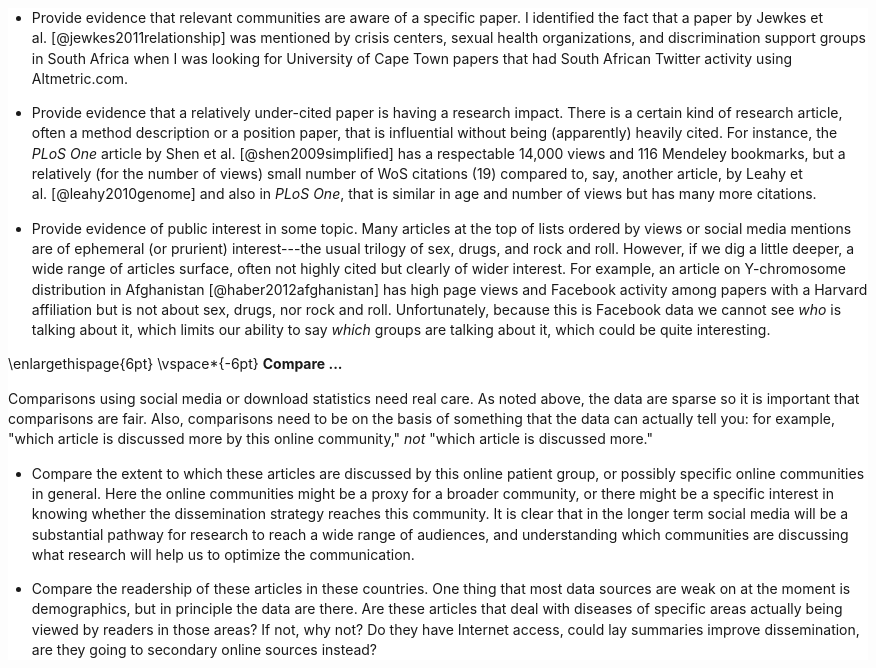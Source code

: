 -   Provide evidence that relevant communities are aware of a specific
    paper. I identified the fact that a paper by Jewkes et
    al. [@jewkes2011relationship] was mentioned by crisis centers,
    sexual health organizations, and discrimination support groups in
    South Africa when I was looking for University of Cape Town papers
    that had South African Twitter activity using Altmetric.com.

-   Provide evidence that a relatively under-cited paper is having a
    research impact. There is a certain kind of research article, often
    a method description or a position paper, that is influential
    without being (apparently) heavily cited. For instance, the *PLoS
    One* article by Shen et al. [@shen2009simplified] has a respectable
    14,000 views and 116 Mendeley bookmarks, but a relatively (for the
    number of views) small number of WoS citations (19) compared to,
    say, another article, by Leahy et al. [@leahy2010genome] and also in
    *PLoS One*, that is similar in age and number of views but has many
    more citations.

-   Provide evidence of public interest in some topic. Many articles at
    the top of lists ordered by views or social media mentions are of
    ephemeral (or prurient) interest---the usual trilogy of sex, drugs,
    and rock and roll. However, if we dig a little deeper, a wide range
    of articles surface, often not highly cited but clearly of wider
    interest. For example, an article on Y-chromosome distribution in
    Afghanistan [@haber2012afghanistan] has high page views and Facebook
    activity among papers with a Harvard affiliation but is not about
    sex, drugs, nor rock and roll. Unfortunately, because this is
    Facebook data we cannot see *who* is talking about it, which limits
    our ability to say *which* groups are talking about it, which could
    be quite interesting.

\enlargethispage{6pt}
\vspace*{-6pt}
**Compare ...**

Comparisons using social media or download statistics need real care. As
noted above, the data are sparse so it is important that comparisons are
fair. Also, comparisons need to be on the basis of something that the
data can actually tell you: for example, "which article is discussed
more by this online community," *not* "which article is discussed more."

-   Compare the extent to which these articles are discussed by this
    online patient group, or possibly specific online communities in
    general. Here the online communities might be a proxy for a broader
    community, or there might be a specific interest in knowing whether
    the dissemination strategy reaches this community. It is clear that
    in the longer term social media will be a substantial pathway for
    research to reach a wide range of audiences, and understanding which
    communities are discussing what research will help us to optimize
    the communication.

-   Compare the readership of these articles in these countries. One
    thing that most data sources are weak on at the moment is
    demographics, but in principle the data are there. Are these
    articles that deal with diseases of specific areas actually being
    viewed by readers in those areas? If not, why not? Do they have
    Internet access, could lay summaries improve dissemination, are they
    going to secondary online sources instead?
